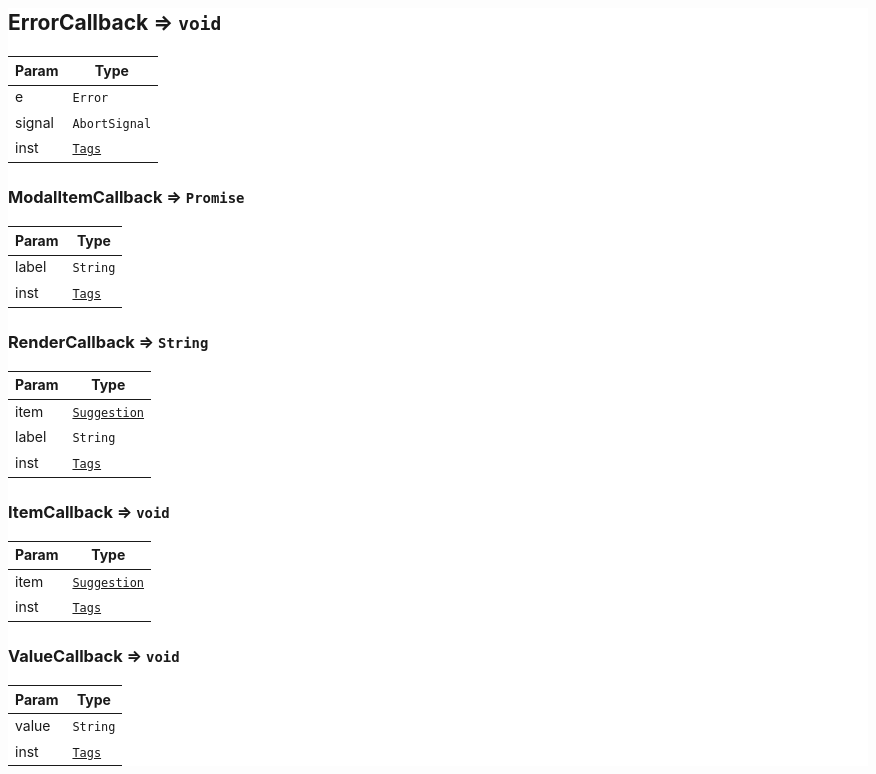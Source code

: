 <a name="ErrorCallback"></a>

## ErrorCallback ⇒ <code>void</code>

| Param  | Type                       |
|--------|----------------------------|
| e      | <code>Error</code>         |
| signal | <code>AbortSignal</code>   |
| inst   | [<code>Tags</code>](#Tags) |

<a name="ModalItemCallback"></a>

### ModalItemCallback ⇒ <code>Promise</code>

| Param | Type                       |
|-------|----------------------------|
| label | <code>String</code>        |
| inst  | [<code>Tags</code>](#Tags) |

<a name="RenderCallback"></a>

### RenderCallback ⇒ <code>String</code>

| Param | Type                                   |
|-------|----------------------------------------|
| item  | [<code>Suggestion</code>](#Suggestion) |
| label | <code>String</code>                    |
| inst  | [<code>Tags</code>](#Tags)             |

<a name="ItemCallback"></a>

### ItemCallback ⇒ <code>void</code>

| Param | Type                                   |
|-------|----------------------------------------|
| item  | [<code>Suggestion</code>](#Suggestion) |
| inst  | [<code>Tags</code>](#Tags)             |

<a name="ValueCallback"></a>

### ValueCallback ⇒ <code>void</code>

| Param | Type                       |
|-------|----------------------------|
| value | <code>String</code>        |
| inst  | [<code>Tags</code>](#Tags) |
